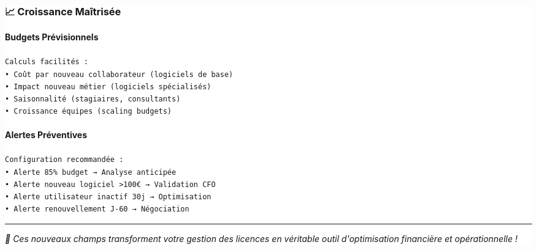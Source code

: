 ### 📈 Croissance Maîtrisée

#### **Budgets Prévisionnels**
```
Calculs facilités :
• Coût par nouveau collaborateur (logiciels de base)
• Impact nouveau métier (logiciels spécialisés)  
• Saisonnalité (stagiaires, consultants)
• Croissance équipes (scaling budgets)
```

#### **Alertes Préventives**
```
Configuration recommandée :
• Alerte 85% budget → Analyse anticipée
• Alerte nouveau logiciel >100€ → Validation CFO
• Alerte utilisateur inactif 30j → Optimisation
• Alerte renouvellement J-60 → Négociation
```

---

*🚀 Ces nouveaux champs transforment votre gestion des licences en véritable outil d'optimisation financière et opérationnelle !*
